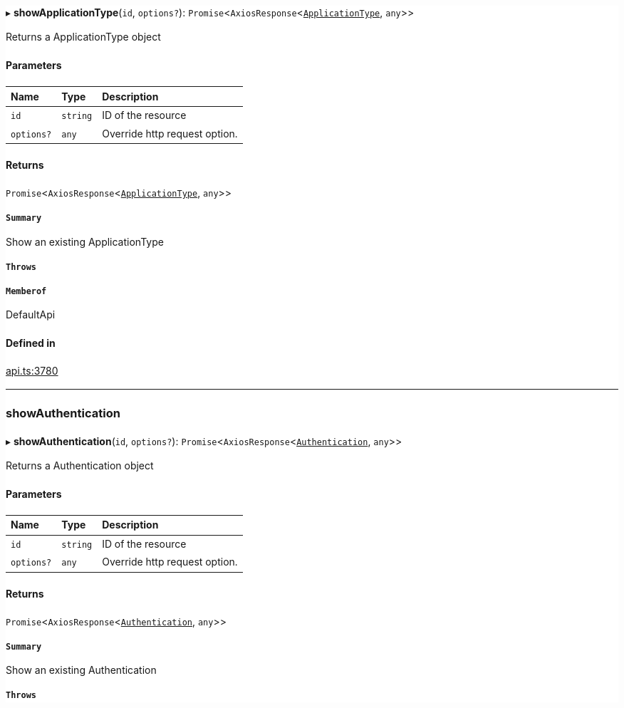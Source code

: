 ▸ **showApplicationType**(`id`, `options?`): `Promise`\<`AxiosResponse`\<[`ApplicationType`](../interfaces/ApplicationType.md), `any`\>\>

Returns a ApplicationType object

#### Parameters

| Name | Type | Description |
| :------ | :------ | :------ |
| `id` | `string` | ID of the resource |
| `options?` | `any` | Override http request option. |

#### Returns

`Promise`\<`AxiosResponse`\<[`ApplicationType`](../interfaces/ApplicationType.md), `any`\>\>

**`Summary`**

Show an existing ApplicationType

**`Throws`**

**`Memberof`**

DefaultApi

#### Defined in

[api.ts:3780](https://github.com/RedHatInsights/javascript-clients/blob/main/packages/sources/api.ts#L3780)

___

### showAuthentication

▸ **showAuthentication**(`id`, `options?`): `Promise`\<`AxiosResponse`\<[`Authentication`](../interfaces/Authentication.md), `any`\>\>

Returns a Authentication object

#### Parameters

| Name | Type | Description |
| :------ | :------ | :------ |
| `id` | `string` | ID of the resource |
| `options?` | `any` | Override http request option. |

#### Returns

`Promise`\<`AxiosResponse`\<[`Authentication`](../interfaces/Authentication.md), `any`\>\>

**`Summary`**

Show an existing Authentication

**`Throws`**
